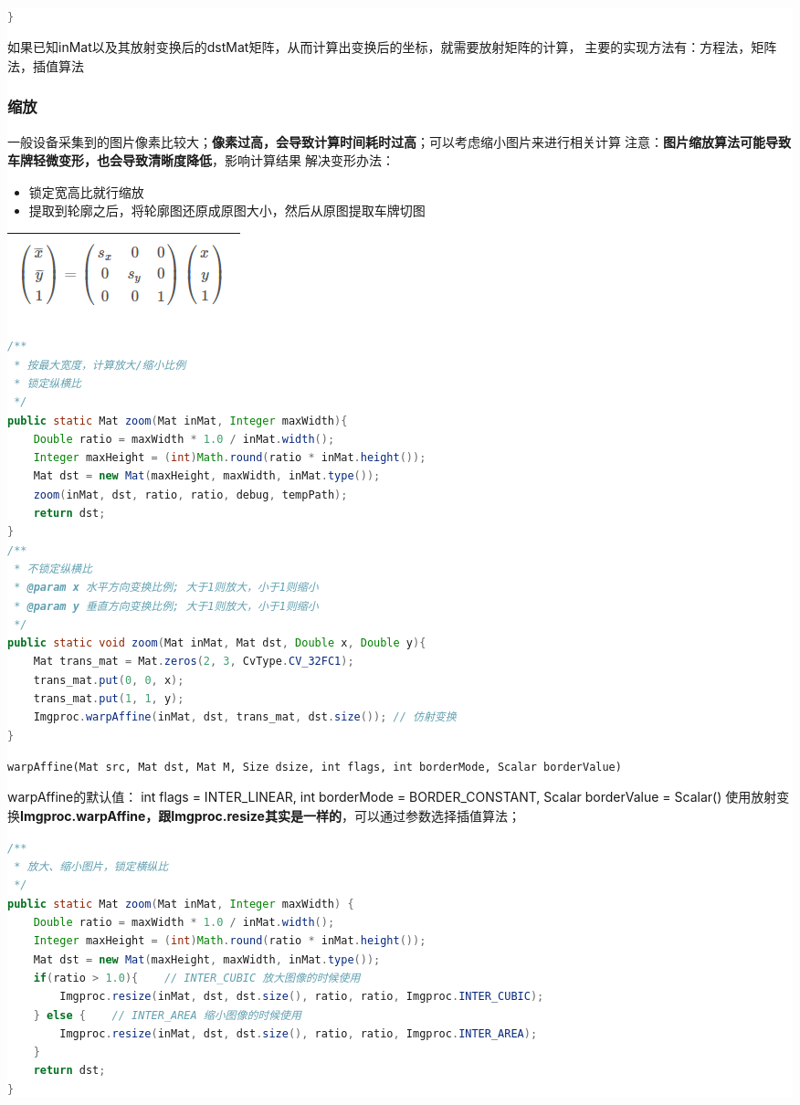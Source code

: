 ```java
}
```
如果已知inMat以及其放射变换后的dstMat矩阵，从而计算出变换后的坐标，就需要放射矩阵的计算，
主要的实现方法有：方程法，矩阵法，插值算法


### 缩放
一般设备采集到的图片像素比较大；**像素过高，会导致计算时间耗时过高**；可以考虑缩小图片来进行相关计算
注意：**图片缩放算法可能导致车牌轻微变形，也会导致清晰度降低**，影响计算结果
解决变形办法：
- 锁定宽高比就行缩放
- 提取到轮廓之后，将轮廓图还原成原图大小，然后从原图提取车牌切图

| ![20240918170937.png](mdpic/20240918170937.png) |
| :---------------------------------------------: |


```java
/**
 * 按最大宽度，计算放大/缩小比例
 * 锁定纵横比
 */
public static Mat zoom(Mat inMat, Integer maxWidth){
	Double ratio = maxWidth * 1.0 / inMat.width();
	Integer maxHeight = (int)Math.round(ratio * inMat.height());
	Mat dst = new Mat(maxHeight, maxWidth, inMat.type());
	zoom(inMat, dst, ratio, ratio, debug, tempPath);
	return dst;
}
/**
 * 不锁定纵横比
 * @param x 水平方向变换比例; 大于1则放大，小于1则缩小
 * @param y 垂直方向变换比例; 大于1则放大，小于1则缩小
 */
public static void zoom(Mat inMat, Mat dst, Double x, Double y){
	Mat trans_mat = Mat.zeros(2, 3, CvType.CV_32FC1);
	trans_mat.put(0, 0, x);
	trans_mat.put(1, 1, y);
	Imgproc.warpAffine(inMat, dst, trans_mat, dst.size()); // 仿射变换
}
```
`warpAffine(Mat src, Mat dst, Mat M, Size dsize, int flags, int borderMode, Scalar borderValue)`

warpAffine的默认值： int flags = INTER_LINEAR, int borderMode = BORDER_CONSTANT, Scalar borderValue = Scalar()
使用放射变换**Imgproc.warpAffine，跟Imgproc.resize其实是一样的**，可以通过参数选择插值算法；
```java
/**
 * 放大、缩小图片，锁定横纵比
 */
public static Mat zoom(Mat inMat, Integer maxWidth) {
	Double ratio = maxWidth * 1.0 / inMat.width();
	Integer maxHeight = (int)Math.round(ratio * inMat.height());
	Mat dst = new Mat(maxHeight, maxWidth, inMat.type());
	if(ratio > 1.0){	// INTER_CUBIC 放大图像的时候使用
		Imgproc.resize(inMat, dst, dst.size(), ratio, ratio, Imgproc.INTER_CUBIC);
	} else {	// INTER_AREA 缩小图像的时候使用 
		Imgproc.resize(inMat, dst, dst.size(), ratio, ratio, Imgproc.INTER_AREA);
	}
	return dst;
}
```